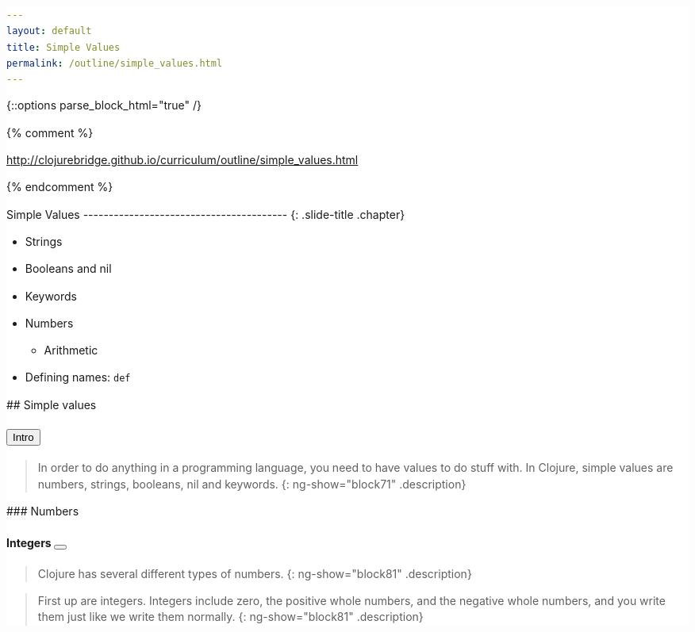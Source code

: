 ```yaml
---
layout: default
title: Simple Values
permalink: /outline/simple_values.html
---
```


{::options parse_block_html="true" /}

{% comment %}

http://clojurebridge.github.io/curriculum/outline/simple_values.html

{% endcomment %}

<section>
Simple Values
----------------------------------------
{: .slide-title .chapter}

* Strings
* Booleans and nil
* Keywords
* Numbers
  - Arithmetic

* Defining names: `def`
</section>

<section>
## Simple values

#### <button class="link" ng-model="block71" ng-click="block71=!block71">Intro</button>

> In order to do anything in a programming language, you need to have
> values to do stuff with. In Clojure, simple values are numbers,
> strings, booleans, nil and keywords.
{: ng-show="block71" .description}
</section>

<section ng-controller="NarrativeController">
### Numbers

#### Integers <button class="link" ng-bind-html="details" ng-model="block81" ng-click="block81=!block81"></button>

> Clojure has several different types of numbers.
{: ng-show="block81" .description}

> First up are integers. Integers include zero, the positive whole
> numbers, and the negative whole numbers, and you write them just
> like we write them normally.
{: ng-show="block81" .description}
